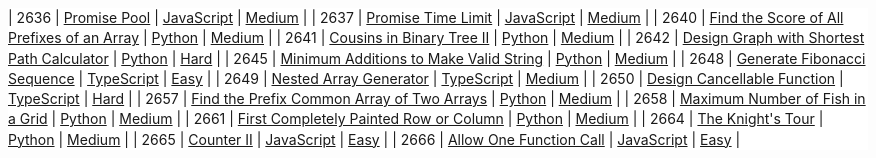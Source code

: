 | 2636 | [Promise Pool](https://leetcode.com/problems/promise-pool/)                                                                                                                 | [JavaScript](./JavaScript/2636-promise-pool.js)                                                 | [Medium](./Readme/2636-promise-pool.md)                                                         |
| 2637 | [Promise Time Limit](https://leetcode.com/problems/promise-time-limit/)                                                                                                     | [JavaScript](./JavaScript/2637-promise-time-limit.js)                                           | [Medium](./Readme/2637-promise-time-limit.md)                                                   |
| 2640 | [Find the Score of All Prefixes of an Array](https://leetcode.com/problems/find-the-score-of-all-prefixes-of-an-array)                                                      | [Python](./Python/2640-find-the-score-of-all-prefixes-of-an-array.py)                           | [Medium](./Readme/2640-find-the-score-of-all-prefixes-of-an-array.md)                           |
| 2641 | [Cousins in Binary Tree II](https://leetcode.com/problems/cousins-in-binary-tree-ii)                                                                                        | [Python](./Python/2641-cousins-in-binary-tree-ii.py)                                            | [Medium](./Readme/2641-cousins-in-binary-tree-ii.md)                                            |
| 2642 | [Design Graph with Shortest Path Calculator](https://leetcode.com/problems/design-graph-with-shortest-path-calculator/)                                                     | [Python](./Python/2642-design-graph-with-shortest-path-calculator.py)                           | [Hard](./Readme/2642-design-graph-with-shortest-path-calculator.md)                             |
| 2645 | [Minimum Additions to Make Valid String](https://leetcode.com/problems/minimum-additions-to-make-valid-string)                                                              | [Python](./Python/2645-minimum-additions-to-make-valid-string.py)                               | [Medium](./Readme/2645-minimum-additions-to-make-valid-string.md)                               |
| 2648 | [Generate Fibonacci Sequence](https://leetcode.com/problems/generate-fibonacci-sequence/)                                                                                   | [TypeScript](./TypeScript/2648-generate-fibonacci-sequence.ts)                                  | [Easy](./Readme/2648-generate-fibonacci-sequence.md)                                            |
| 2649 | [Nested Array Generator](https://leetcode.com/problems/nested-array-generator/)                                                                                             | [TypeScript](./TypeScript/2649-nested-array-generator.ts)                                       | [Medium](./Readme/2649-nested-array-generator.md)                                               |
| 2650 | [Design Cancellable Function](https://leetcode.com/problems/design-cancellable-function/)                                                                                   | [TypeScript](./TypeScript/2650-design-cancellable-function.ts)                                  | [Hard](./Readme/2650-design-cancellable-function.md)                                            |
| 2657 | [Find the Prefix Common Array of Two Arrays](https://leetcode.com/problems/find-the-prefix-common-array-of-two-arrays)                                                      | [Python](./Python/2657-find-the-prefix-common-array-of-two-arrays.py)                           | [Medium](./Readme/2657-find-the-prefix-common-array-of-two-arrays.md)                           |
| 2658 | [Maximum Number of Fish in a Grid](https://leetcode.com/problems/maximum-number-of-fish-in-a-grid)                                                                          | [Python](./Python/2658-maximum-number-of-fish-in-a-grid.py)                                     | [Medium](./Readme/2658-maximum-number-of-fish-in-a-grid.md)                                     |
| 2661 | [First Completely Painted Row or Column](https://leetcode.com/problems/first-completely-painted-row-or-column)                                                              | [Python](./Python/2661-first-completely-painted-row-or-column.py)                               | [Medium](./Readme/2661-first-completely-painted-row-or-column.md)                               |
| 2664 | [The Knight's Tour](https://leetcode.com/problems/the-knights-tour)                                                                                                         | [Python](./Python/2664-the-knights-tour.py)                                                     | [Medium](./Readme/2664-the-knights-tour.md)                                                     |
| 2665 | [Counter II](https://leetcode.com/problems/counter-ii/)                                                                                                                     | [JavaScript](./JavaScript/2665-counter-ii.js)                                                   | [Easy](./Readme/2665-counter-ii.md)                                                             |
| 2666 | [Allow One Function Call](https://leetcode.com/problems/allow-one-function-call/)                                                                                           | [JavaScript](./JavaScript/2666-allow-one-function-call.js)                                      | [Easy](./Readme/2666-allow-one-function-call.md)                                                |